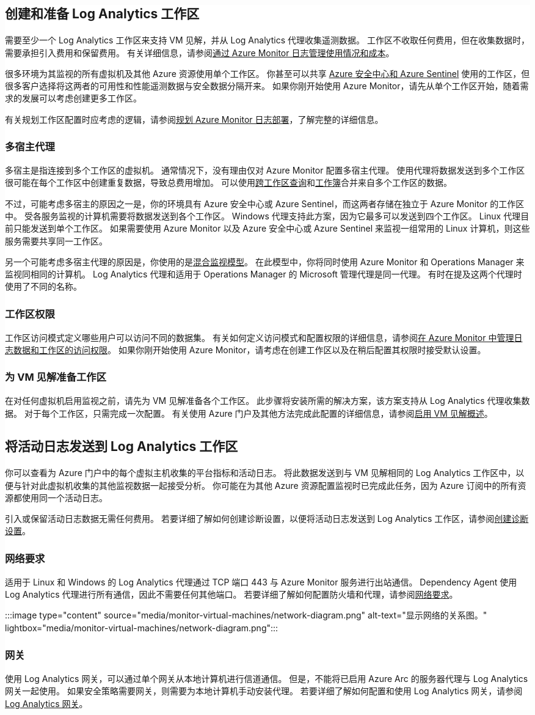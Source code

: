 ## <a name="create-and-prepare-a-log-analytics-workspace"></a>创建和准备 Log Analytics 工作区
需要至少一个 Log Analytics 工作区来支持 VM 见解，并从 Log Analytics 代理收集遥测数据。 工作区不收取任何费用，但在收集数据时，需要承担引入费用和保留费用。 有关详细信息，请参阅[通过 Azure Monitor 日志管理使用情况和成本](../logs/manage-cost-storage.md)。

很多环境为其监视的所有虚拟机及其他 Azure 资源使用单个工作区。 你甚至可以共享 [Azure 安全中心和 Azure Sentinel](monitor-virtual-machine-security.md) 使用的工作区，但很多客户选择将这两者的可用性和性能遥测数据与安全数据分隔开来。 如果你刚开始使用 Azure Monitor，请先从单个工作区开始，随着需求的发展可以考虑创建更多工作区。

有关规划工作区配置时应考虑的逻辑，请参阅[规划 Azure Monitor 日志部署](../logs/design-logs-deployment.md)，了解完整的详细信息。

### <a name="multihoming-agents"></a>多宿主代理
多宿主是指连接到多个工作区的虚拟机。 通常情况下，没有理由仅对 Azure Monitor 配置多宿主代理。 使用代理将数据发送到多个工作区很可能在每个工作区中创建重复数据，导致总费用增加。 可以使用[跨工作区查询](../logs/cross-workspace-query.md)和[工作簿](../visualizations/../visualize/workbooks-overview.md)合并来自多个工作区的数据。

不过，可能考虑多宿主的原因之一是，你的环境具有 Azure 安全中心或 Azure Sentinel，而这两者存储在独立于 Azure Monitor 的工作区中。 受各服务监视的计算机需要将数据发送到各个工作区。 Windows 代理支持此方案，因为它最多可以发送到四个工作区。 Linux 代理目前只能发送到单个工作区。 如果需要使用 Azure Monitor 以及 Azure 安全中心或 Azure Sentinel 来监视一组常用的 Linux 计算机，则这些服务需要共享同一工作区。

另一个可能考虑多宿主代理的原因是，你使用的是[混合监视模型](/azure/cloud-adoption-framework/manage/monitor/cloud-models-monitor-overview#hybrid-cloud-monitoring)。 在此模型中，你将同时使用 Azure Monitor 和 Operations Manager 来监视同相同的计算机。 Log Analytics 代理和适用于 Operations Manager 的 Microsoft 管理代理是同一代理。 有时在提及这两个代理时使用了不同的名称。

### <a name="workspace-permissions"></a>工作区权限
工作区访问模式定义哪些用户可以访问不同的数据集。 有关如何定义访问模式和配置权限的详细信息，请参阅[在 Azure Monitor 中管理日志数据和工作区的访问权限](../logs/manage-access.md)。 如果你刚开始使用 Azure Monitor，请考虑在创建工作区以及在稍后配置其权限时接受默认设置。

### <a name="prepare-the-workspace-for-vm-insights"></a>为 VM 见解准备工作区
在对任何虚拟机启用监视之前，请先为 VM 见解准备各个工作区。 此步骤将安装所需的解决方案，该方案支持从 Log Analytics 代理收集数据。 对于每个工作区，只需完成一次配置。 有关使用 Azure 门户及其他方法完成此配置的详细信息，请参阅[启用 VM 见解概述](vminsights-enable-overview.md)。

## <a name="send-an-activity-log-to-a-log-analytics-workspace"></a>将活动日志发送到 Log Analytics 工作区
你可以查看为 Azure 门户中的每个虚拟主机收集的平台指标和活动日志。 将此数据发送到与 VM 见解相同的 Log Analytics 工作区中，以便与针对此虚拟机收集的其他监视数据一起接受分析。 你可能在为其他 Azure 资源配置监视时已完成此任务，因为 Azure 订阅中的所有资源都使用同一个活动日志。

引入或保留活动日志数据无需任何费用。 若要详细了解如何创建诊断设置，以便将活动日志发送到 Log Analytics 工作区，请参阅[创建诊断设置](../essentials/diagnostic-settings.md)。

### <a name="network-requirements"></a>网络要求
适用于 Linux 和 Windows 的 Log Analytics 代理通过 TCP 端口 443 与 Azure Monitor 服务进行出站通信。 Dependency Agent 使用 Log Analytics 代理进行所有通信，因此不需要任何其他端口。 若要详细了解如何配置防火墙和代理，请参阅[网络要求](../agents/log-analytics-agent.md#network-requirements)。

:::image type="content" source="media/monitor-virtual-machines/network-diagram.png" alt-text="显示网络的关系图。" lightbox="media/monitor-virtual-machines/network-diagram.png":::

### <a name="gateway"></a>网关
使用 Log Analytics 网关，可以通过单个网关从本地计算机进行信道通信。 但是，不能将已启用 Azure Arc 的服务器代理与 Log Analytics 网关一起使用。 如果安全策略需要网关，则需要为本地计算机手动安装代理。 若要详细了解如何配置和使用 Log Analytics 网关，请参阅 [Log Analytics 网关](../agents/gateway.md)。
